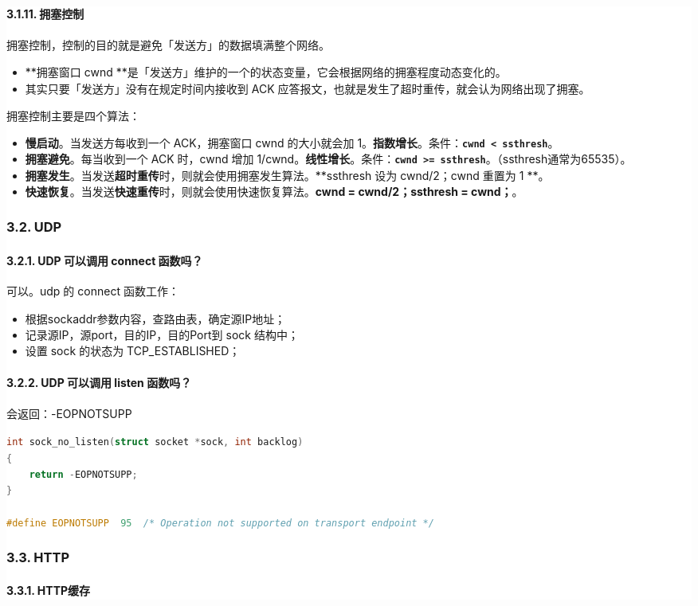 #### 3.1.11. 拥塞控制

拥塞控制，控制的目的就是避免「发送方」的数据填满整个网络。

- **拥塞窗口 cwnd **是「发送方」维护的一个的状态变量，它会根据网络的拥塞程度动态变化的。
- 其实只要「发送方」没有在规定时间内接收到 ACK 应答报文，也就是发生了超时重传，就会认为网络出现了拥塞。

拥塞控制主要是四个算法：

- **慢启动**。当发送方每收到一个 ACK，拥塞窗口 cwnd 的大小就会加 1。**指数增长**。条件：**`cwnd < ssthresh`**。
- **拥塞避免**。每当收到一个 ACK 时，cwnd 增加 1/cwnd。**线性增长**。条件：**`cwnd >= ssthresh`**。（ssthresh通常为65535）。
- **拥塞发生**。当发送**超时重传**时，则就会使用拥塞发生算法。**ssthresh 设为 cwnd/2；cwnd 重置为 1 **。
- **快速恢复**。当发送**快速重传**时，则就会使用快速恢复算法。**cwnd = cwnd/2；ssthresh = cwnd；**。

### 3.2. UDP

#### 3.2.1. UDP 可以调用 connect 函数吗？

可以。udp 的 connect 函数工作：

- 根据sockaddr参数内容，查路由表，确定源IP地址；
- 记录源IP，源port，目的IP，目的Port到 sock 结构中；
- 设置 sock 的状态为 TCP_ESTABLISHED；

#### 3.2.2. UDP 可以调用 listen 函数吗？

会返回：-EOPNOTSUPP

```c
int sock_no_listen(struct socket *sock, int backlog)
{
	return -EOPNOTSUPP;
}

#define	EOPNOTSUPP	95	/* Operation not supported on transport endpoint */
```

### 3.3. HTTP

#### 3.3.1. HTTP缓存
